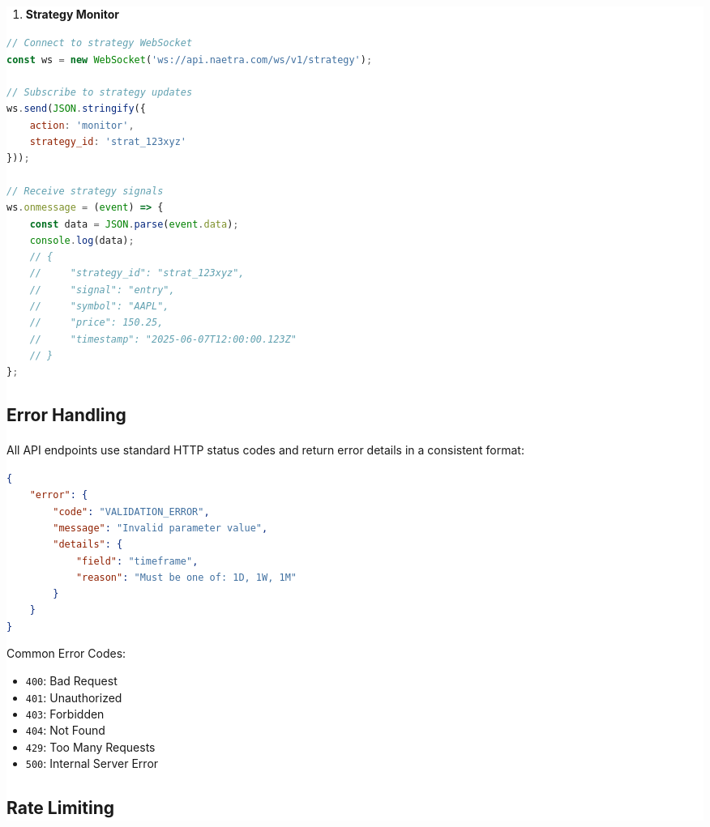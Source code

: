 1. **Strategy Monitor**
```javascript
// Connect to strategy WebSocket
const ws = new WebSocket('ws://api.naetra.com/ws/v1/strategy');

// Subscribe to strategy updates
ws.send(JSON.stringify({
    action: 'monitor',
    strategy_id: 'strat_123xyz'
}));

// Receive strategy signals
ws.onmessage = (event) => {
    const data = JSON.parse(event.data);
    console.log(data);
    // {
    //     "strategy_id": "strat_123xyz",
    //     "signal": "entry",
    //     "symbol": "AAPL",
    //     "price": 150.25,
    //     "timestamp": "2025-06-07T12:00:00.123Z"
    // }
};
```

## Error Handling

All API endpoints use standard HTTP status codes and return error details in a consistent format:

```json
{
    "error": {
        "code": "VALIDATION_ERROR",
        "message": "Invalid parameter value",
        "details": {
            "field": "timeframe",
            "reason": "Must be one of: 1D, 1W, 1M"
        }
    }
}
```

Common Error Codes:
- `400`: Bad Request
- `401`: Unauthorized
- `403`: Forbidden
- `404`: Not Found
- `429`: Too Many Requests
- `500`: Internal Server Error

## Rate Limiting
